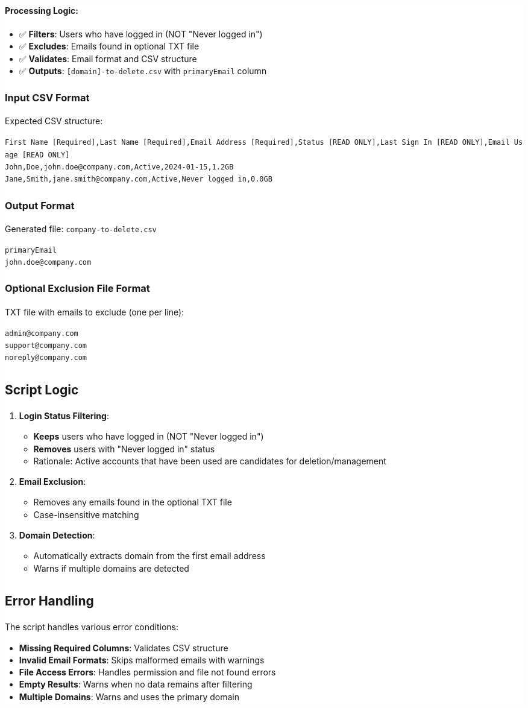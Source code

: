 #### Processing Logic:
- ✅ **Filters**: Users who have logged in (NOT "Never logged in")
- ✅ **Excludes**: Emails found in optional TXT file  
- ✅ **Validates**: Email format and CSV structure
- ✅ **Outputs**: `[domain]-to-delete.csv` with `primaryEmail` column

### Input CSV Format

Expected CSV structure:
```csv
First Name [Required],Last Name [Required],Email Address [Required],Status [READ ONLY],Last Sign In [READ ONLY],Email Usage [READ ONLY]
John,Doe,john.doe@company.com,Active,2024-01-15,1.2GB
Jane,Smith,jane.smith@company.com,Active,Never logged in,0.0GB
```

### Output Format

Generated file: `company-to-delete.csv`
```csv
primaryEmail
john.doe@company.com
```

### Optional Exclusion File Format

TXT file with emails to exclude (one per line):
```
admin@company.com
support@company.com
noreply@company.com
```

## Script Logic

1. **Login Status Filtering**: 
   - **Keeps** users who have logged in (NOT "Never logged in")
   - **Removes** users with "Never logged in" status
   - Rationale: Active accounts that have been used are candidates for deletion/management

2. **Email Exclusion**:
   - Removes any emails found in the optional TXT file
   - Case-insensitive matching

3. **Domain Detection**:
   - Automatically extracts domain from the first email address
   - Warns if multiple domains are detected

## Error Handling

The script handles various error conditions:

- **Missing Required Columns**: Validates CSV structure
- **Invalid Email Formats**: Skips malformed emails with warnings
- **File Access Errors**: Handles permission and file not found errors
- **Empty Results**: Warns when no data remains after filtering
- **Multiple Domains**: Warns and uses the primary domain

